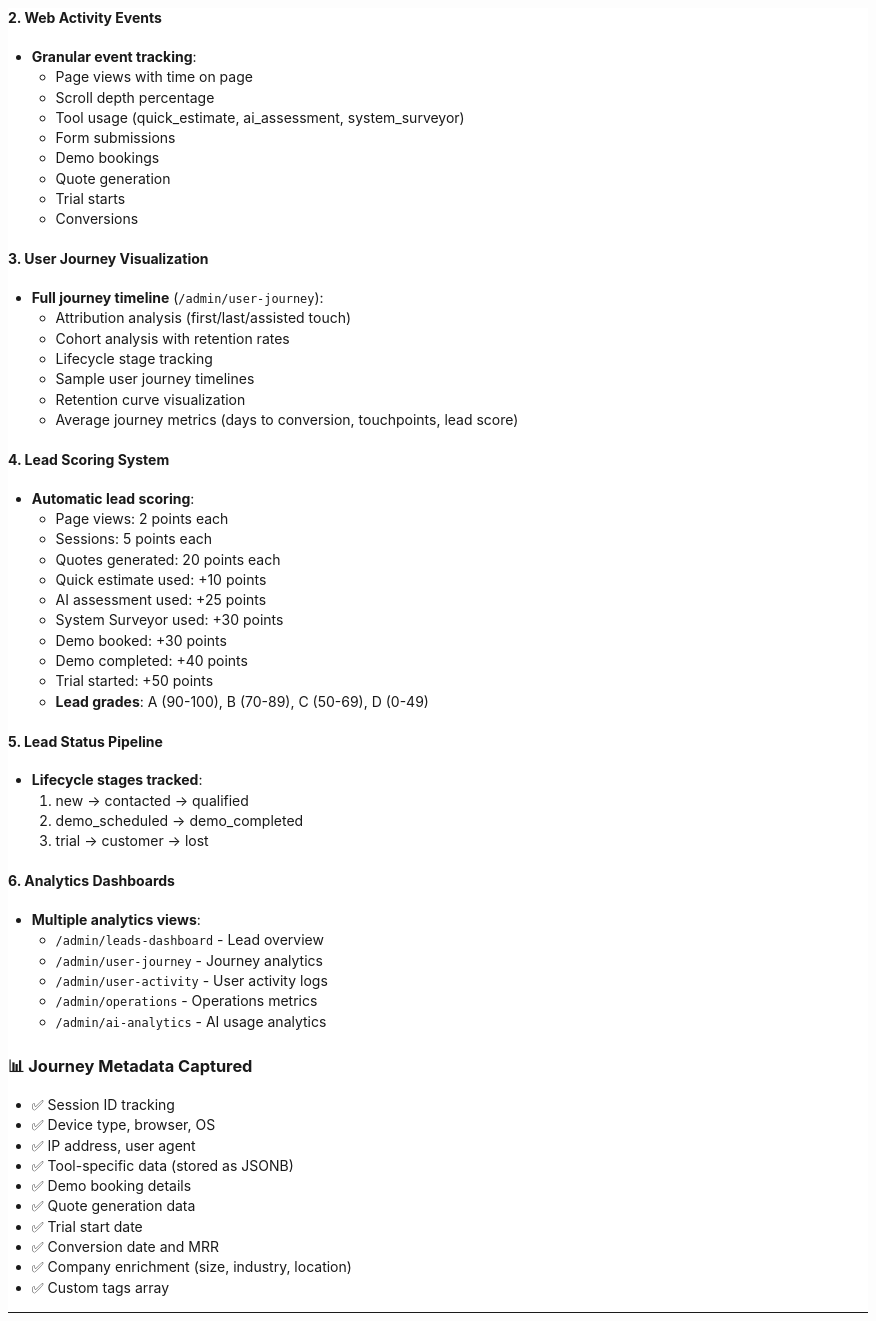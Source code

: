 #### 2. Web Activity Events
- **Granular event tracking**:
  - Page views with time on page
  - Scroll depth percentage
  - Tool usage (quick_estimate, ai_assessment, system_surveyor)
  - Form submissions
  - Demo bookings
  - Quote generation
  - Trial starts
  - Conversions

#### 3. User Journey Visualization
- **Full journey timeline** (`/admin/user-journey`):
  - Attribution analysis (first/last/assisted touch)
  - Cohort analysis with retention rates
  - Lifecycle stage tracking
  - Sample user journey timelines
  - Retention curve visualization
  - Average journey metrics (days to conversion, touchpoints, lead score)

#### 4. Lead Scoring System
- **Automatic lead scoring**:
  - Page views: 2 points each
  - Sessions: 5 points each
  - Quotes generated: 20 points each
  - Quick estimate used: +10 points
  - AI assessment used: +25 points
  - System Surveyor used: +30 points
  - Demo booked: +30 points
  - Demo completed: +40 points
  - Trial started: +50 points
  - **Lead grades**: A (90-100), B (70-89), C (50-69), D (0-49)

#### 5. Lead Status Pipeline
- **Lifecycle stages tracked**:
  1. new → contacted → qualified
  2. demo_scheduled → demo_completed
  3. trial → customer → lost

#### 6. Analytics Dashboards
- **Multiple analytics views**:
  - `/admin/leads-dashboard` - Lead overview
  - `/admin/user-journey` - Journey analytics
  - `/admin/user-activity` - User activity logs
  - `/admin/operations` - Operations metrics
  - `/admin/ai-analytics` - AI usage analytics

### 📊 Journey Metadata Captured
- ✅ Session ID tracking
- ✅ Device type, browser, OS
- ✅ IP address, user agent
- ✅ Tool-specific data (stored as JSONB)
- ✅ Demo booking details
- ✅ Quote generation data
- ✅ Trial start date
- ✅ Conversion date and MRR
- ✅ Company enrichment (size, industry, location)
- ✅ Custom tags array

---
